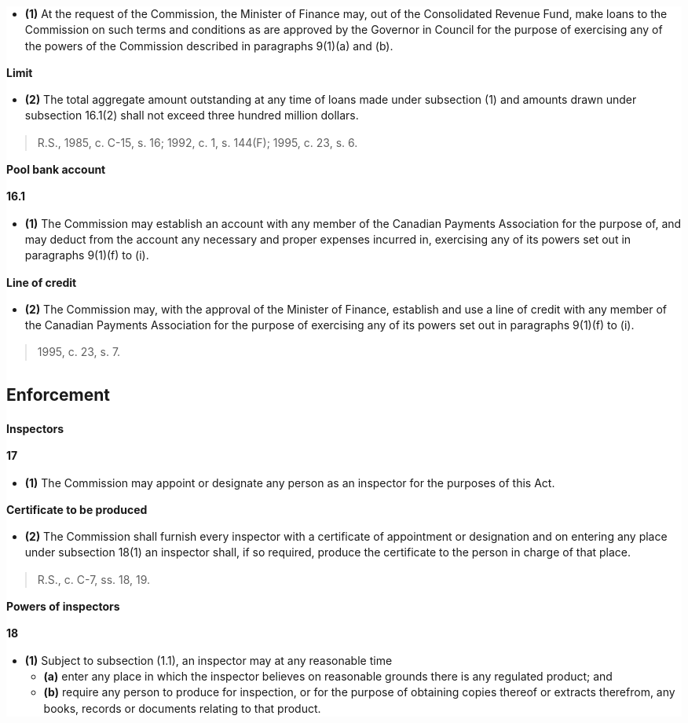 - **(1)** At the request of the Commission, the Minister of Finance may, out of the Consolidated Revenue Fund, make loans to the Commission on such terms and conditions as are approved by the Governor in Council for the purpose of exercising any of the powers of the Commission described in paragraphs 9(1)(a) and (b).

**Limit**

- **(2)** The total aggregate amount outstanding at any time of loans made under subsection (1) and amounts drawn under subsection 16.1(2) shall not exceed three hundred million dollars.
> R.S., 1985, c. C-15, s. 16; 1992, c. 1, s. 144(F); 1995, c. 23, s. 6.





**Pool bank account**

**16.1** 

- **(1)** The Commission may establish an account with any member of the Canadian Payments Association for the purpose of, and may deduct from the account any necessary and proper expenses incurred in, exercising any of its powers set out in paragraphs 9(1)(f) to (i).

**Line of credit**

- **(2)** The Commission may, with the approval of the Minister of Finance, establish and use a line of credit with any member of the Canadian Payments Association for the purpose of exercising any of its powers set out in paragraphs 9(1)(f) to (i).
> 1995, c. 23, s. 7.





## Enforcement



**Inspectors**

**17** 

- **(1)** The Commission may appoint or designate any person as an inspector for the purposes of this Act.

**Certificate to be produced**

- **(2)** The Commission shall furnish every inspector with a certificate of appointment or designation and on entering any place under subsection 18(1) an inspector shall, if so required, produce the certificate to the person in charge of that place.
> R.S., c. C-7, ss. 18, 19.





**Powers of inspectors**

**18** 

- **(1)** Subject to subsection (1.1), an inspector may at any reasonable time
	- **(a)** enter any place in which the inspector believes on reasonable grounds there is any regulated product; and
	- **(b)** require any person to produce for inspection, or for the purpose of obtaining copies thereof or extracts therefrom, any books, records or documents relating to that product.
